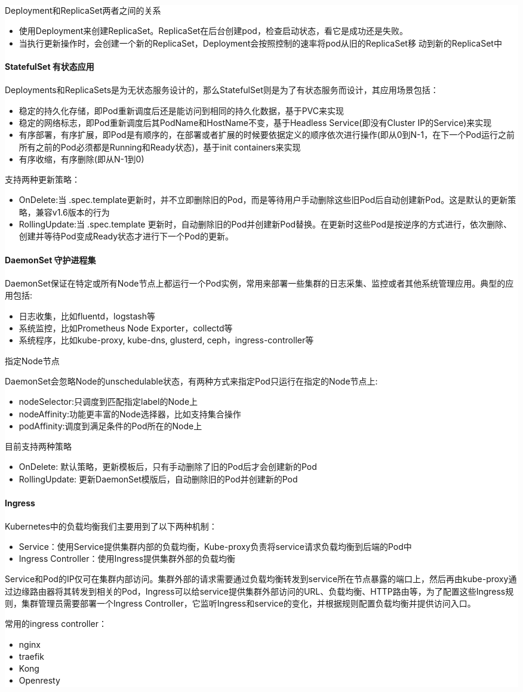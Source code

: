 Deployment和ReplicaSet两者之间的关系

- 使用Deployment来创建ReplicaSet。ReplicaSet在后台创建pod，检查启动状态，看它是成功还是失败。
- 当执行更新操作时，会创建一个新的ReplicaSet，Deployment会按照控制的速率将pod从旧的ReplicaSet移 动到新的ReplicaSet中



#### StatefulSet 有状态应用

Deployments和ReplicaSets是为无状态服务设计的，那么StatefulSet则是为了有状态服务而设计，其应用场景包括：

- 稳定的持久化存储，即Pod重新调度后还是能访问到相同的持久化数据，基于PVC来实现
- 稳定的网络标志，即Pod重新调度后其PodName和HostName不变，基于Headless Service(即没有Cluster IP的Service)来实现
- 有序部署，有序扩展，即Pod是有顺序的，在部署或者扩展的时候要依据定义的顺序依次进行操作(即从0到N-1，在下一个Pod运行之前所有之前的Pod必须都是Running和Ready状态)，基于init containers来实现
- 有序收缩，有序删除(即从N-1到0)

支持两种更新策略：

- OnDelete:当 .spec.template更新时，并不立即删除旧的Pod，而是等待用户手动删除这些旧Pod后自动创建新Pod。这是默认的更新策略，兼容v1.6版本的行为
- RollingUpdate:当 .spec.template 更新时，自动删除旧的Pod并创建新Pod替换。在更新时这些Pod是按逆序的方式进行，依次删除、创建并等待Pod变成Ready状态才进行下一个Pod的更新。



#### DaemonSet 守护进程集

DaemonSet保证在特定或所有Node节点上都运行一个Pod实例，常用来部署一些集群的日志采集、监控或者其他系统管理应用。典型的应用包括:

- 日志收集，比如fluentd，logstash等
- 系统监控，比如Prometheus Node Exporter，collectd等
- 系统程序，比如kube-proxy, kube-dns, glusterd, ceph，ingress-controller等

指定Node节点

DaemonSet会忽略Node的unschedulable状态，有两种方式来指定Pod只运行在指定的Node节点上:

- nodeSelector:只调度到匹配指定label的Node上
- nodeAffinity:功能更丰富的Node选择器，比如支持集合操作
- podAffinity:调度到满足条件的Pod所在的Node上

目前支持两种策略

- OnDelete: 默认策略，更新模板后，只有手动删除了旧的Pod后才会创建新的Pod
- RollingUpdate: 更新DaemonSet模版后，自动删除旧的Pod并创建新的Pod



#### Ingress

Kubernetes中的负载均衡我们主要用到了以下两种机制：

- Service：使用Service提供集群内部的负载均衡，Kube-proxy负责将service请求负载均衡到后端的Pod中
- Ingress Controller：使用Ingress提供集群外部的负载均衡

Service和Pod的IP仅可在集群内部访问。集群外部的请求需要通过负载均衡转发到service所在节点暴露的端口上，然后再由kube-proxy通过边缘路由器将其转发到相关的Pod，Ingress可以给service提供集群外部访问的URL、负载均衡、HTTP路由等，为了配置这些Ingress规则，集群管理员需要部署一个Ingress Controller，它监听Ingress和service的变化，并根据规则配置负载均衡并提供访问入口。

常用的ingress controller：

- nginx
- traefik
- Kong
- Openresty
